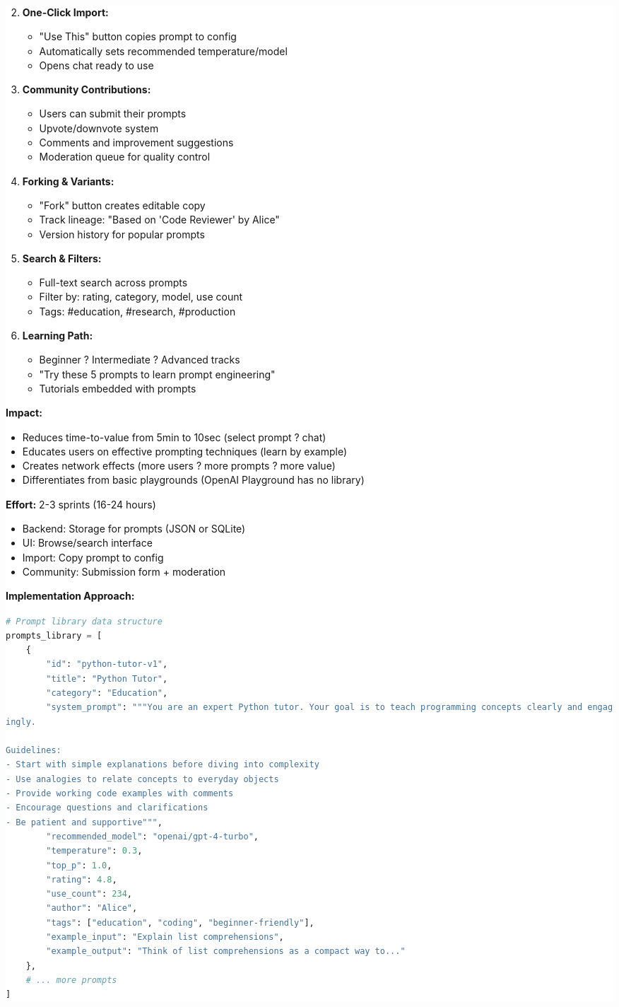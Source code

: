 2. **One-Click Import:**
   - "Use This" button copies prompt to config
   - Automatically sets recommended temperature/model
   - Opens chat ready to use

3. **Community Contributions:**
   - Users can submit their prompts
   - Upvote/downvote system
   - Comments and improvement suggestions
   - Moderation queue for quality control

4. **Forking & Variants:**
   - "Fork" button creates editable copy
   - Track lineage: "Based on 'Code Reviewer' by Alice"
   - Version history for popular prompts

5. **Search & Filters:**
   - Full-text search across prompts
   - Filter by: rating, category, model, use count
   - Tags: #education, #research, #production

6. **Learning Path:**
   - Beginner ? Intermediate ? Advanced tracks
   - "Try these 5 prompts to learn prompt engineering"
   - Tutorials embedded with prompts

**Impact:**
- Reduces time-to-value from 5min to 10sec (select prompt ? chat)
- Educates users on effective prompting techniques (learn by example)
- Creates network effects (more users ? more prompts ? more value)
- Differentiates from basic playgrounds (OpenAI Playground has no library)

**Effort:** 2-3 sprints (16-24 hours)
- Backend: Storage for prompts (JSON or SQLite)
- UI: Browse/search interface
- Import: Copy prompt to config
- Community: Submission form + moderation

**Implementation Approach:**
```python
# Prompt library data structure
prompts_library = [
    {
        "id": "python-tutor-v1",
        "title": "Python Tutor",
        "category": "Education",
        "system_prompt": """You are an expert Python tutor. Your goal is to teach programming concepts clearly and engagingly.

Guidelines:
- Start with simple explanations before diving into complexity
- Use analogies to relate concepts to everyday objects
- Provide working code examples with comments
- Encourage questions and clarifications
- Be patient and supportive""",
        "recommended_model": "openai/gpt-4-turbo",
        "temperature": 0.3,
        "top_p": 1.0,
        "rating": 4.8,
        "use_count": 234,
        "author": "Alice",
        "tags": ["education", "coding", "beginner-friendly"],
        "example_input": "Explain list comprehensions",
        "example_output": "Think of list comprehensions as a compact way to..."
    },
    # ... more prompts
]
```